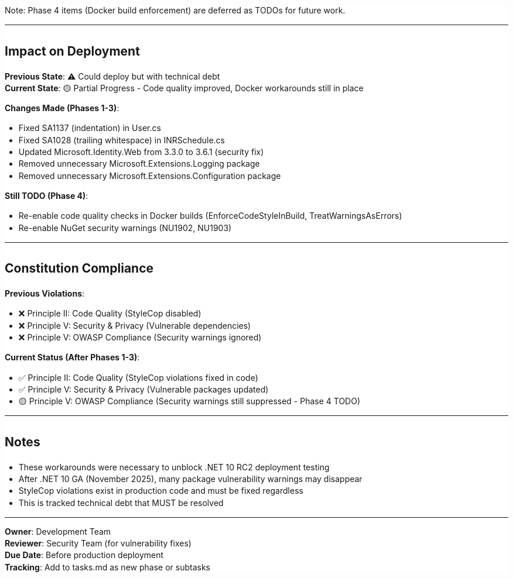 Note: Phase 4 items (Docker build enforcement) are deferred as TODOs for future work.

---

## Impact on Deployment

**Previous State**: ⚠️ Could deploy but with technical debt  
**Current State**: 🟡 Partial Progress - Code quality improved, Docker workarounds still in place

**Changes Made (Phases 1-3)**:
- Fixed SA1137 (indentation) in User.cs
- Fixed SA1028 (trailing whitespace) in INRSchedule.cs
- Updated Microsoft.Identity.Web from 3.3.0 to 3.6.1 (security fix)
- Removed unnecessary Microsoft.Extensions.Logging package
- Removed unnecessary Microsoft.Extensions.Configuration package

**Still TODO (Phase 4)**:
- Re-enable code quality checks in Docker builds (EnforceCodeStyleInBuild, TreatWarningsAsErrors)
- Re-enable NuGet security warnings (NU1902, NU1903)

---

## Constitution Compliance

**Previous Violations**:
- ❌ Principle II: Code Quality (StyleCop disabled)
- ❌ Principle V: Security & Privacy (Vulnerable dependencies)
- ❌ Principle V: OWASP Compliance (Security warnings ignored)

**Current Status (After Phases 1-3)**:
- ✅ Principle II: Code Quality (StyleCop violations fixed in code)
- ✅ Principle V: Security & Privacy (Vulnerable packages updated)
- 🟡 Principle V: OWASP Compliance (Security warnings still suppressed - Phase 4 TODO)

---

## Notes

- These workarounds were necessary to unblock .NET 10 RC2 deployment testing
- After .NET 10 GA (November 2025), many package vulnerability warnings may disappear
- StyleCop violations exist in production code and must be fixed regardless
- This is tracked technical debt that MUST be resolved

---

**Owner**: Development Team  
**Reviewer**: Security Team (for vulnerability fixes)  
**Due Date**: Before production deployment  
**Tracking**: Add to tasks.md as new phase or subtasks
